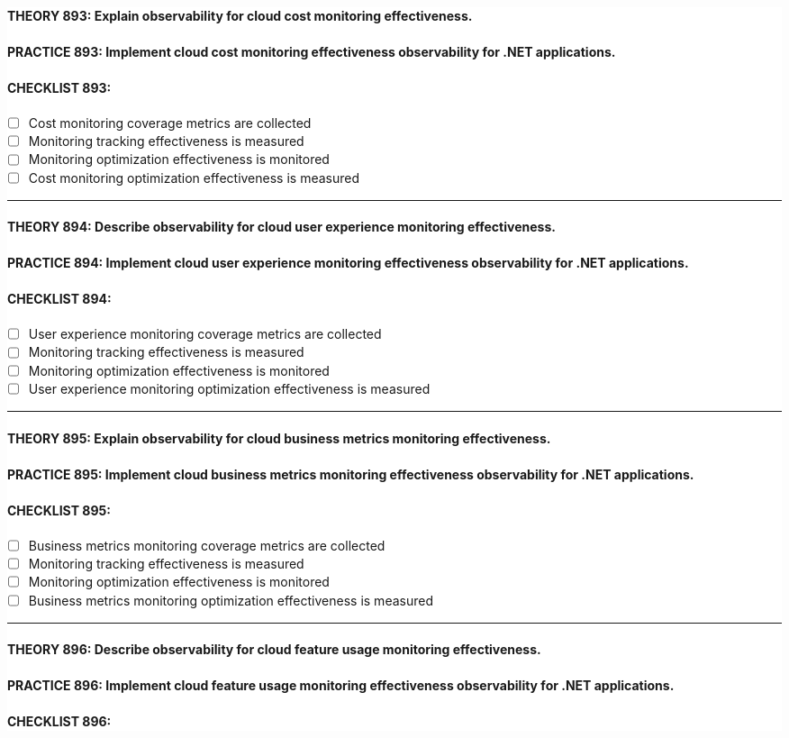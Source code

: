 
#### THEORY 893: Explain observability for cloud cost monitoring effectiveness.

#### PRACTICE 893: Implement cloud cost monitoring effectiveness observability for .NET applications.

#### CHECKLIST 893:

- [ ] Cost monitoring coverage metrics are collected
- [ ] Monitoring tracking effectiveness is measured
- [ ] Monitoring optimization effectiveness is monitored
- [ ] Cost monitoring optimization effectiveness is measured

---

#### THEORY 894: Describe observability for cloud user experience monitoring effectiveness.

#### PRACTICE 894: Implement cloud user experience monitoring effectiveness observability for .NET applications.

#### CHECKLIST 894:

- [ ] User experience monitoring coverage metrics are collected
- [ ] Monitoring tracking effectiveness is measured
- [ ] Monitoring optimization effectiveness is monitored
- [ ] User experience monitoring optimization effectiveness is measured

---

#### THEORY 895: Explain observability for cloud business metrics monitoring effectiveness.

#### PRACTICE 895: Implement cloud business metrics monitoring effectiveness observability for .NET applications.

#### CHECKLIST 895:

- [ ] Business metrics monitoring coverage metrics are collected
- [ ] Monitoring tracking effectiveness is measured
- [ ] Monitoring optimization effectiveness is monitored
- [ ] Business metrics monitoring optimization effectiveness is measured

---

#### THEORY 896: Describe observability for cloud feature usage monitoring effectiveness.

#### PRACTICE 896: Implement cloud feature usage monitoring effectiveness observability for .NET applications.

#### CHECKLIST 896:
